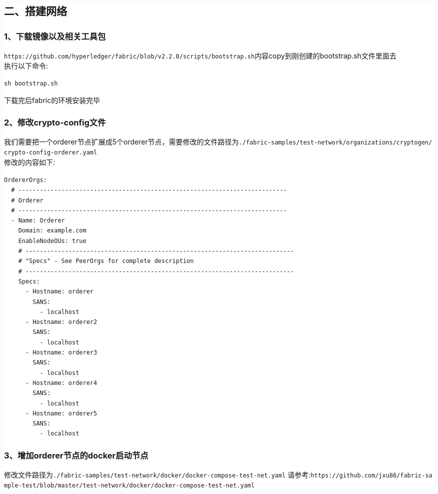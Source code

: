 

## 二、搭建网络
### 1、下载镜像以及相关工具包
`https://github.com/hyperledger/fabric/blob/v2.2.0/scripts/bootstrap.sh`内容copy到刚创建的bootstrap.sh文件里面去    
执行以下命令:
```
sh bootstrap.sh
```
下载完后fabric的环境安装完毕

### 2、修改crypto-config文件
我们需要把一个orderer节点扩展成5个orderer节点，需要修改的文件路径为`./fabric-samples/test-network/organizations/cryptogen/crypto-config-orderer.yaml`   
修改的内容如下:

```
OrdererOrgs:
  # ---------------------------------------------------------------------------
  # Orderer
  # ---------------------------------------------------------------------------
  - Name: Orderer
    Domain: example.com
    EnableNodeOUs: true
    # ---------------------------------------------------------------------------
    # "Specs" - See PeerOrgs for complete description
    # ---------------------------------------------------------------------------
    Specs:
      - Hostname: orderer
        SANS:
          - localhost
      - Hostname: orderer2
        SANS:
          - localhost
      - Hostname: orderer3
        SANS:
          - localhost
      - Hostname: orderer4
        SANS:
          - localhost
      - Hostname: orderer5
        SANS:
          - localhost
```

### 3、增加orderer节点的docker启动节点
修改文件路径为`./fabric-samples/test-network/docker/docker-compose-test-net.yaml` 
请参考:`https://github.com/jxu86/fabric-sample-test/blob/master/test-network/docker/docker-compose-test-net.yaml`
